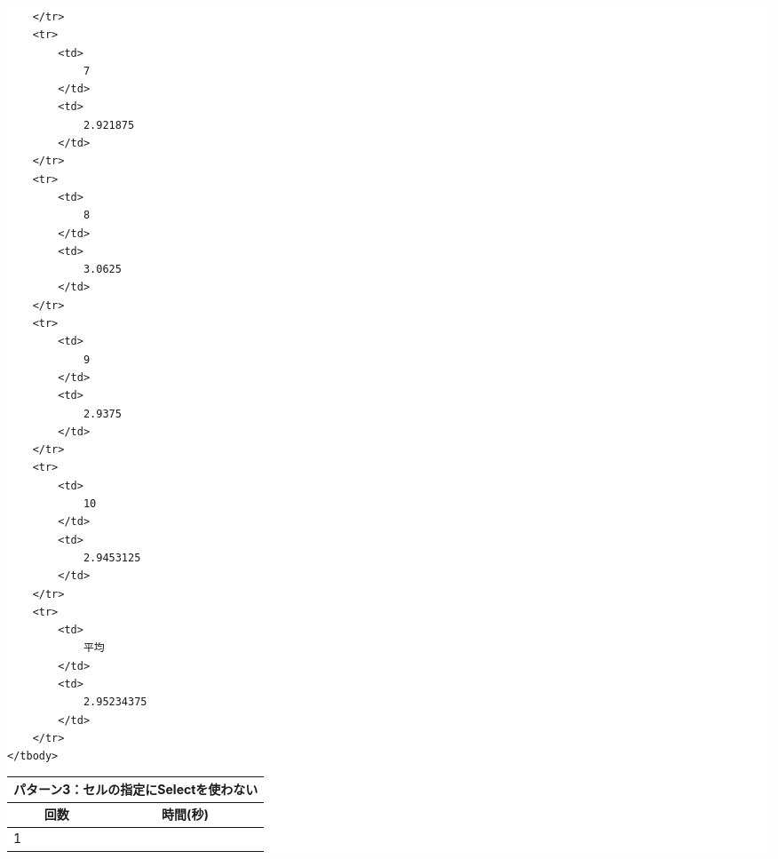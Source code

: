 		</tr>
		<tr>
			<td>
				7
			</td>
			<td>
				2.921875
			</td>
		</tr>
		<tr>
			<td>
				8
			</td>
			<td>
				3.0625
			</td>
		</tr>
		<tr>
			<td>
				9
			</td>
			<td>
				2.9375
			</td>
		</tr>
		<tr>
			<td>
				10
			</td>
			<td>
				2.9453125
			</td>
		</tr>
		<tr>
			<td>
				平均
			</td>
			<td>
				2.95234375
			</td>
		</tr>
	</tbody>
</table>

<table>
	<thead>
		<tr>
			<th colspan="2">
				パターン3：セルの指定にSelectを使わない
			</th>
		</tr>
		<tr>
			<th>
				回数
			</th>
			<th>
				時間(秒)
			</th>
		</tr>
	</thead>
	<tbody>
		<tr>
			<td>
				1